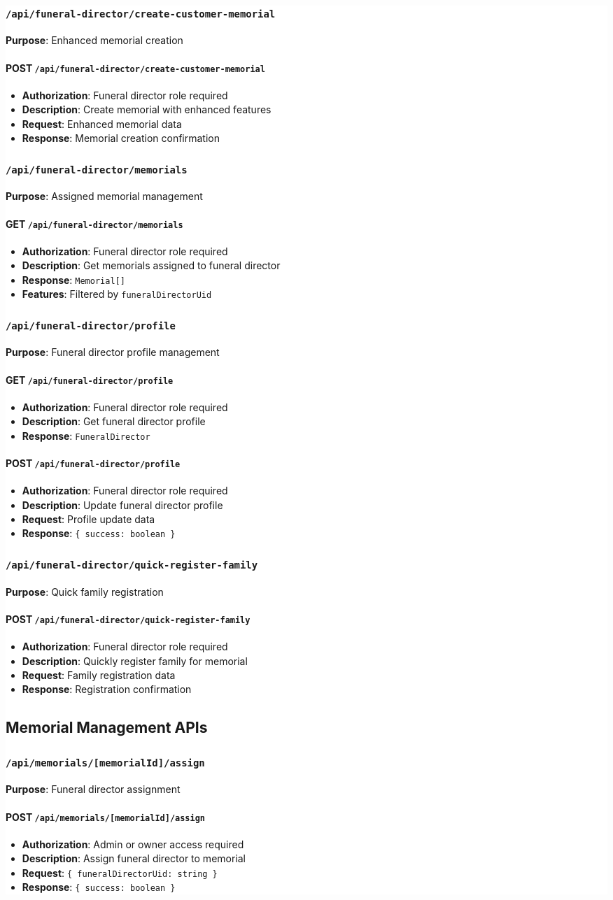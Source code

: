 ### `/api/funeral-director/create-customer-memorial`
**Purpose**: Enhanced memorial creation

#### POST `/api/funeral-director/create-customer-memorial`
- **Authorization**: Funeral director role required
- **Description**: Create memorial with enhanced features
- **Request**: Enhanced memorial data
- **Response**: Memorial creation confirmation

### `/api/funeral-director/memorials`
**Purpose**: Assigned memorial management

#### GET `/api/funeral-director/memorials`
- **Authorization**: Funeral director role required
- **Description**: Get memorials assigned to funeral director
- **Response**: `Memorial[]`
- **Features**: Filtered by `funeralDirectorUid`

### `/api/funeral-director/profile`
**Purpose**: Funeral director profile management

#### GET `/api/funeral-director/profile`
- **Authorization**: Funeral director role required
- **Description**: Get funeral director profile
- **Response**: `FuneralDirector`

#### POST `/api/funeral-director/profile`
- **Authorization**: Funeral director role required
- **Description**: Update funeral director profile
- **Request**: Profile update data
- **Response**: `{ success: boolean }`

### `/api/funeral-director/quick-register-family`
**Purpose**: Quick family registration

#### POST `/api/funeral-director/quick-register-family`
- **Authorization**: Funeral director role required
- **Description**: Quickly register family for memorial
- **Request**: Family registration data
- **Response**: Registration confirmation

## Memorial Management APIs

### `/api/memorials/[memorialId]/assign`
**Purpose**: Funeral director assignment

#### POST `/api/memorials/[memorialId]/assign`
- **Authorization**: Admin or owner access required
- **Description**: Assign funeral director to memorial
- **Request**: `{ funeralDirectorUid: string }`
- **Response**: `{ success: boolean }`
